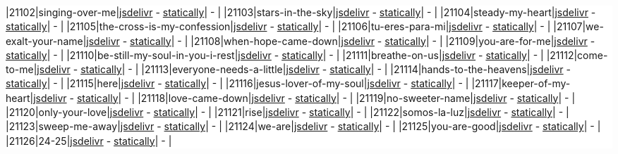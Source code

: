 |21102|singing-over-me|[jsdelivr](https://cdn.jsdelivr.net/gh/dbchord/c3-1-3/20001-25000/21001-21500/singing-over-me.webp) - [statically](https://cdn.statically.io/gh/dbchord/c3-1-3/i/20001-25000/21001-21500/singing-over-me.webp)| - |
|21103|stars-in-the-sky|[jsdelivr](https://cdn.jsdelivr.net/gh/dbchord/c3-1-3/20001-25000/21001-21500/stars-in-the-sky.webp) - [statically](https://cdn.statically.io/gh/dbchord/c3-1-3/i/20001-25000/21001-21500/stars-in-the-sky.webp)| - |
|21104|steady-my-heart|[jsdelivr](https://cdn.jsdelivr.net/gh/dbchord/c3-1-3/20001-25000/21001-21500/steady-my-heart.webp) - [statically](https://cdn.statically.io/gh/dbchord/c3-1-3/i/20001-25000/21001-21500/steady-my-heart.webp)| - |
|21105|the-cross-is-my-confession|[jsdelivr](https://cdn.jsdelivr.net/gh/dbchord/c3-1-3/20001-25000/21001-21500/the-cross-is-my-confession.webp) - [statically](https://cdn.statically.io/gh/dbchord/c3-1-3/i/20001-25000/21001-21500/the-cross-is-my-confession.webp)| - |
|21106|tu-eres-para-mi|[jsdelivr](https://cdn.jsdelivr.net/gh/dbchord/c3-1-3/20001-25000/21001-21500/tu-eres-para-mi.webp) - [statically](https://cdn.statically.io/gh/dbchord/c3-1-3/i/20001-25000/21001-21500/tu-eres-para-mi.webp)| - |
|21107|we-exalt-your-name|[jsdelivr](https://cdn.jsdelivr.net/gh/dbchord/c3-1-3/20001-25000/21001-21500/we-exalt-your-name.webp) - [statically](https://cdn.statically.io/gh/dbchord/c3-1-3/i/20001-25000/21001-21500/we-exalt-your-name.webp)| - |
|21108|when-hope-came-down|[jsdelivr](https://cdn.jsdelivr.net/gh/dbchord/c3-1-3/20001-25000/21001-21500/when-hope-came-down.webp) - [statically](https://cdn.statically.io/gh/dbchord/c3-1-3/i/20001-25000/21001-21500/when-hope-came-down.webp)| - |
|21109|you-are-for-me|[jsdelivr](https://cdn.jsdelivr.net/gh/dbchord/c3-1-3/20001-25000/21001-21500/you-are-for-me.webp) - [statically](https://cdn.statically.io/gh/dbchord/c3-1-3/i/20001-25000/21001-21500/you-are-for-me.webp)| - |
|21110|be-still-my-soul-in-you-i-rest|[jsdelivr](https://cdn.jsdelivr.net/gh/dbchord/c3-1-3/20001-25000/21001-21500/be-still-my-soul-in-you-i-rest.webp) - [statically](https://cdn.statically.io/gh/dbchord/c3-1-3/i/20001-25000/21001-21500/be-still-my-soul-in-you-i-rest.webp)| - |
|21111|breathe-on-us|[jsdelivr](https://cdn.jsdelivr.net/gh/dbchord/c3-1-3/20001-25000/21001-21500/breathe-on-us.webp) - [statically](https://cdn.statically.io/gh/dbchord/c3-1-3/i/20001-25000/21001-21500/breathe-on-us.webp)| - |
|21112|come-to-me|[jsdelivr](https://cdn.jsdelivr.net/gh/dbchord/c3-1-3/20001-25000/21001-21500/come-to-me.webp) - [statically](https://cdn.statically.io/gh/dbchord/c3-1-3/i/20001-25000/21001-21500/come-to-me.webp)| - |
|21113|everyone-needs-a-little|[jsdelivr](https://cdn.jsdelivr.net/gh/dbchord/c3-1-3/20001-25000/21001-21500/everyone-needs-a-little.webp) - [statically](https://cdn.statically.io/gh/dbchord/c3-1-3/i/20001-25000/21001-21500/everyone-needs-a-little.webp)| - |
|21114|hands-to-the-heavens|[jsdelivr](https://cdn.jsdelivr.net/gh/dbchord/c3-1-3/20001-25000/21001-21500/hands-to-the-heavens.webp) - [statically](https://cdn.statically.io/gh/dbchord/c3-1-3/i/20001-25000/21001-21500/hands-to-the-heavens.webp)| - |
|21115|here|[jsdelivr](https://cdn.jsdelivr.net/gh/dbchord/c3-1-3/20001-25000/21001-21500/here.webp) - [statically](https://cdn.statically.io/gh/dbchord/c3-1-3/i/20001-25000/21001-21500/here.webp)| - |
|21116|jesus-lover-of-my-soul|[jsdelivr](https://cdn.jsdelivr.net/gh/dbchord/c3-1-3/20001-25000/21001-21500/jesus-lover-of-my-soul.webp) - [statically](https://cdn.statically.io/gh/dbchord/c3-1-3/i/20001-25000/21001-21500/jesus-lover-of-my-soul.webp)| - |
|21117|keeper-of-my-heart|[jsdelivr](https://cdn.jsdelivr.net/gh/dbchord/c3-1-3/20001-25000/21001-21500/keeper-of-my-heart.webp) - [statically](https://cdn.statically.io/gh/dbchord/c3-1-3/i/20001-25000/21001-21500/keeper-of-my-heart.webp)| - |
|21118|love-came-down|[jsdelivr](https://cdn.jsdelivr.net/gh/dbchord/c3-1-3/20001-25000/21001-21500/love-came-down.webp) - [statically](https://cdn.statically.io/gh/dbchord/c3-1-3/i/20001-25000/21001-21500/love-came-down.webp)| - |
|21119|no-sweeter-name|[jsdelivr](https://cdn.jsdelivr.net/gh/dbchord/c3-1-3/20001-25000/21001-21500/no-sweeter-name.webp) - [statically](https://cdn.statically.io/gh/dbchord/c3-1-3/i/20001-25000/21001-21500/no-sweeter-name.webp)| - |
|21120|only-your-love|[jsdelivr](https://cdn.jsdelivr.net/gh/dbchord/c3-1-3/20001-25000/21001-21500/only-your-love.webp) - [statically](https://cdn.statically.io/gh/dbchord/c3-1-3/i/20001-25000/21001-21500/only-your-love.webp)| - |
|21121|rise|[jsdelivr](https://cdn.jsdelivr.net/gh/dbchord/c3-1-3/20001-25000/21001-21500/rise.webp) - [statically](https://cdn.statically.io/gh/dbchord/c3-1-3/i/20001-25000/21001-21500/rise.webp)| - |
|21122|somos-la-luz|[jsdelivr](https://cdn.jsdelivr.net/gh/dbchord/c3-1-3/20001-25000/21001-21500/somos-la-luz.webp) - [statically](https://cdn.statically.io/gh/dbchord/c3-1-3/i/20001-25000/21001-21500/somos-la-luz.webp)| - |
|21123|sweep-me-away|[jsdelivr](https://cdn.jsdelivr.net/gh/dbchord/c3-1-3/20001-25000/21001-21500/sweep-me-away.webp) - [statically](https://cdn.statically.io/gh/dbchord/c3-1-3/i/20001-25000/21001-21500/sweep-me-away.webp)| - |
|21124|we-are|[jsdelivr](https://cdn.jsdelivr.net/gh/dbchord/c3-1-3/20001-25000/21001-21500/we-are.webp) - [statically](https://cdn.statically.io/gh/dbchord/c3-1-3/i/20001-25000/21001-21500/we-are.webp)| - |
|21125|you-are-good|[jsdelivr](https://cdn.jsdelivr.net/gh/dbchord/c3-1-3/20001-25000/21001-21500/you-are-good.webp) - [statically](https://cdn.statically.io/gh/dbchord/c3-1-3/i/20001-25000/21001-21500/you-are-good.webp)| - |
|21126|24-25|[jsdelivr](https://cdn.jsdelivr.net/gh/dbchord/c3-1-3/20001-25000/21001-21500/24-25.webp) - [statically](https://cdn.statically.io/gh/dbchord/c3-1-3/i/20001-25000/21001-21500/24-25.webp)| - |